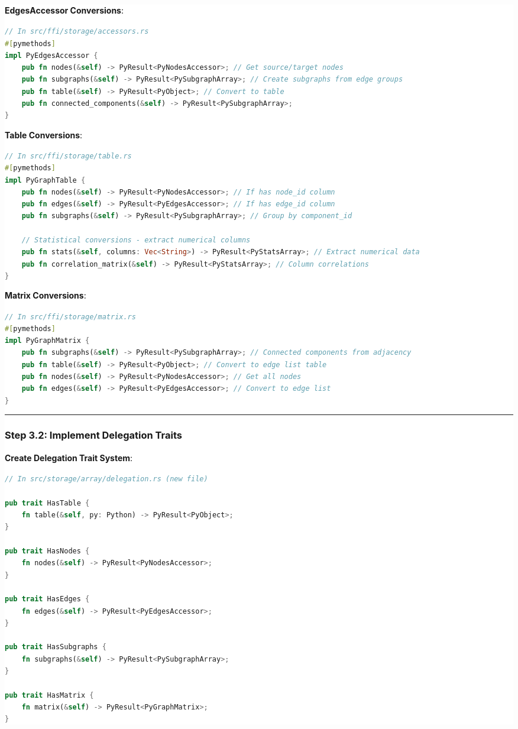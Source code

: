 **EdgesAccessor Conversions**:
```rust
// In src/ffi/storage/accessors.rs  
#[pymethods]
impl PyEdgesAccessor {
    pub fn nodes(&self) -> PyResult<PyNodesAccessor>; // Get source/target nodes
    pub fn subgraphs(&self) -> PyResult<PySubgraphArray>; // Create subgraphs from edge groups
    pub fn table(&self) -> PyResult<PyObject>; // Convert to table
    pub fn connected_components(&self) -> PyResult<PySubgraphArray>;
}
```

**Table Conversions**:
```rust
// In src/ffi/storage/table.rs
#[pymethods]  
impl PyGraphTable {
    pub fn nodes(&self) -> PyResult<PyNodesAccessor>; // If has node_id column
    pub fn edges(&self) -> PyResult<PyEdgesAccessor>; // If has edge_id column  
    pub fn subgraphs(&self) -> PyResult<PySubgraphArray>; // Group by component_id
    
    // Statistical conversions - extract numerical columns
    pub fn stats(&self, columns: Vec<String>) -> PyResult<PyStatsArray>; // Extract numerical data
    pub fn correlation_matrix(&self) -> PyResult<PyStatsArray>; // Column correlations
}
```

**Matrix Conversions**:
```rust
// In src/ffi/storage/matrix.rs
#[pymethods]
impl PyGraphMatrix {
    pub fn subgraphs(&self) -> PyResult<PySubgraphArray>; // Connected components from adjacency
    pub fn table(&self) -> PyResult<PyObject>; // Convert to edge list table
    pub fn nodes(&self) -> PyResult<PyNodesAccessor>; // Get all nodes
    pub fn edges(&self) -> PyResult<PyEdgesAccessor>; // Convert to edge list
}
```

---

### Step 3.2: Implement Delegation Traits

**Create Delegation Trait System**:
```rust
// In src/storage/array/delegation.rs (new file)

pub trait HasTable {
    fn table(&self, py: Python) -> PyResult<PyObject>;
}

pub trait HasNodes {  
    fn nodes(&self) -> PyResult<PyNodesAccessor>;
}

pub trait HasEdges {
    fn edges(&self) -> PyResult<PyEdgesAccessor>;
}

pub trait HasSubgraphs {
    fn subgraphs(&self) -> PyResult<PySubgraphArray>;
}

pub trait HasMatrix {
    fn matrix(&self) -> PyResult<PyGraphMatrix>;
}
```